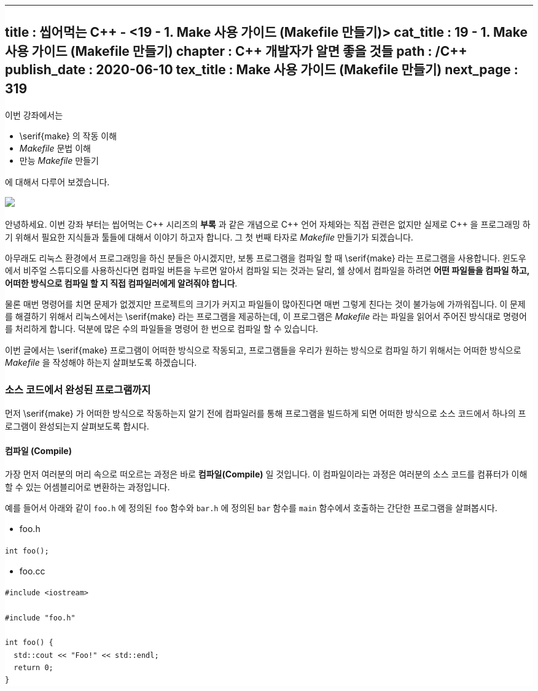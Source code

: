 -----------------
title : 씹어먹는 C++ - <19 - 1. Make 사용 가이드 (Makefile 만들기)>
cat_title : 19 - 1. Make 사용 가이드 (Makefile 만들기)
chapter : C++ 개발자가 알면 좋을 것들
path : /C++
publish_date : 2020-06-10
tex_title : Make 사용 가이드 (Makefile 만들기)
next_page : 319
-----------------

이번 강좌에서는

* \serif{make} 의 작동 이해
* *Makefile* 문법 이해
* 만능 *Makefile* 만들기

에 대해서 다루어 보겠습니다.

![](/img/ChewingCpplogo.png)

안녕하세요. 이번 강좌 부터는 씹어먹는 C++ 시리즈의 **부록** 과 같은 개념으로 C++ 언어 자체와는 직접 관련은 없지만 실제로 C++ 을 프로그래밍 하기 위해서 필요한 지식들과 툴들에 대해서 이야기 하고자 합니다. 그 첫 번째 타자로 *Makefile* 만들기가 되겠습니다.

아무래도 리눅스 환경에서 프로그래밍을 하신 분들은 아시겠지만, 보통 프로그램을 컴파일 할 때 \serif{make} 라는 프로그램을 사용합니다. 윈도우에서 비주얼 스튜디오를 사용하신다면 컴파일 버튼을 누르면 알아서 컴파일 되는 것과는 달리, 쉘 상에서 컴파일을 하려면 **어떤 파일들을 컴파일 하고, 어떠한 방식으로 컴파일 할 지 직접 컴파일러에게 알려줘야 합니다**.

물론 매번 명령어를 치면 문제가 없겠지만 프로젝트의 크기가 커지고 파일들이 많아진다면 매번 그렇게 친다는 것이 불가능에 가까워집니다. 이 문제를 해결하기 위해서 리눅스에서는 \serif{make} 라는 프로그램을 제공하는데, 이 프로그램은 *Makefile* 라는 파일을 읽어서 주어진 방식대로 명령어를 처리하게 합니다. 덕분에 많은 수의 파일들을 명령어 한 번으로 컴파일 할 수 있습니다.

이번 글에서는 \serif{make} 프로그램이 어떠한 방식으로 작동되고, 프로그램들을 우리가 원하는 방식으로 컴파일 하기 위해서는 어떠한 방식으로 *Makefile* 을 작성해야 하는지 살펴보도록 하겠습니다.

### 소스 코드에서 완성된 프로그램까지

먼저 \serif{make} 가 어떠한 방식으로 작동하는지 알기 전에 컴파일러를 통해 프로그램을 빌드하게 되면 어떠한 방식으로 소스 코드에서 하나의 프로그램이 완성되는지 살펴보도록 합시다.

#### 컴파일 (Compile)

가장 먼저 여러분의 머리 속으로 떠오르는 과정은 바로 **컴파일(Compile)** 일 것입니다. 이 컴파일이라는 과정은 여러분의 소스 코드를 컴퓨터가 이해할 수 있는 어셈블리어로 변환하는 과정입니다.

예를 들어서 아래와 같이 `foo.h` 에 정의된 `foo` 함수와 `bar.h` 에 정의된 `bar` 함수를 `main` 함수에서 호출하는 간단한 프로그램을 살펴봅시다.

* foo.h

```cpp-formatted
int foo();
```

* foo.cc

```cpp-formatted
#include <iostream>

#include "foo.h"

int foo() {
  std::cout << "Foo!" << std::endl;
  return 0;
}
```
